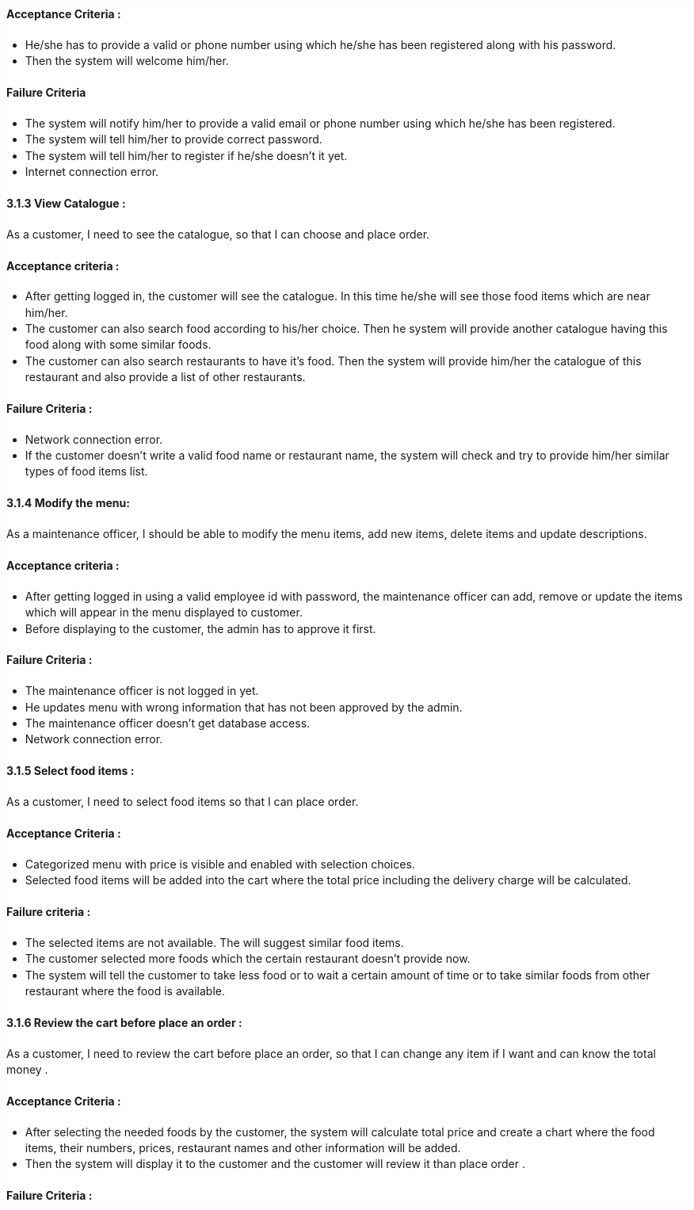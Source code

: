 #### Acceptance Criteria :
* He/she has to provide a valid or phone number using which he/she has been registered along with his password.
* Then the system will welcome him/her.
#### Failure Criteria
* The system will notify him/her to provide a valid email or phone number using which he/she has been registered.
* The system will tell him/her to provide correct password.
* The system will tell him/her to register if he/she doesn’t it yet.
* Internet connection error.
#### 3.1.3 View Catalogue :
As a customer, I need to see the catalogue, so that I can choose and place order.
#### Acceptance criteria :
* After getting logged in, the customer will see the catalogue. In this time he/she will see those food items which are near him/her.
* The customer can also search food according to his/her choice. Then he system will provide another catalogue having this food along with some similar foods.
* The customer can also search restaurants to have it’s food. Then the system will provide him/her the catalogue of this restaurant and also provide a list of other restaurants.
#### Failure Criteria :
* Network connection error.
* If the customer doesn’t write a valid food name or restaurant name, the system will check and try to provide him/her similar types of food items list.
#### 3.1.4 Modify the menu:
As a maintenance officer, I should be able to modify the menu items, add new items, delete items and update
descriptions.
#### Acceptance criteria :
* After getting logged in using a valid employee id with password, the maintenance officer can add, remove or update the items which will appear in the menu displayed to customer.
* Before displaying to the customer, the admin has to approve it first.
#### Failure Criteria :
* The maintenance officer is not logged in yet.
* He updates menu with wrong information that has not been approved by the admin.
* The maintenance officer doesn’t get database access.
* Network connection error.
#### 3.1.5 Select food items :
As a customer, I need to select food items so that I can place order.
#### Acceptance Criteria :
* Categorized menu with price is visible and enabled with selection choices.
* Selected food items will be added into the cart where the total price including the delivery charge will be calculated.
#### Failure criteria :
* The selected items are not available. The will suggest similar food items.
* The customer selected more foods which the certain restaurant doesn’t provide now.
* The system will tell the customer to take less food or to wait a certain amount of time or to take similar foods from other restaurant where the food is available.
#### 3.1.6 Review the cart before place an order :
As a customer, I need to review the cart before place an order, so that I can change any item if I want and
can know the total money .
#### Acceptance Criteria :
* After selecting the needed foods by the customer, the system will calculate total price and create a chart where the food items, their numbers, prices, restaurant names and other information will be added.
* Then the system will display it to the customer and the customer will review it than place order .
#### Failure Criteria :
